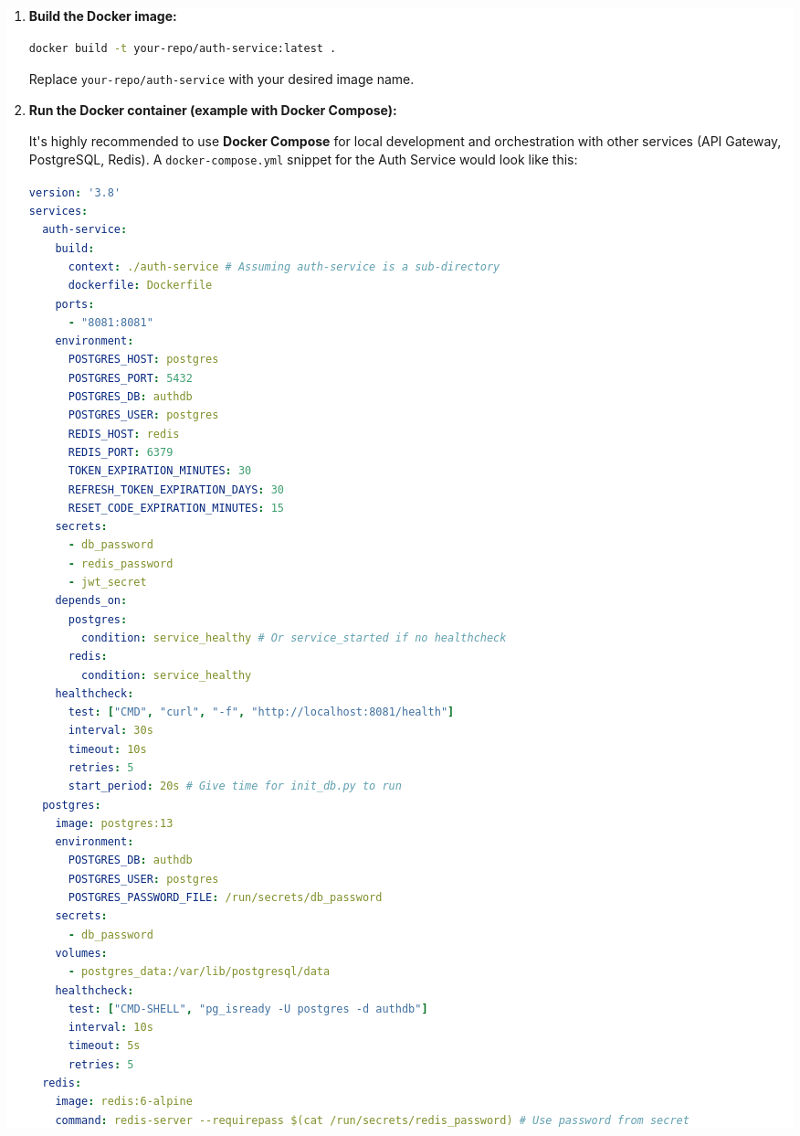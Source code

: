 1.  **Build the Docker image:**

    ```bash
    docker build -t your-repo/auth-service:latest .
    ```

    Replace `your-repo/auth-service` with your desired image name.

2.  **Run the Docker container (example with Docker Compose):**

    It's highly recommended to use **Docker Compose** for local development and orchestration with other services (API Gateway, PostgreSQL, Redis). A `docker-compose.yml` snippet for the Auth Service would look like this:

    ```yaml
    version: '3.8'
    services:
      auth-service:
        build:
          context: ./auth-service # Assuming auth-service is a sub-directory
          dockerfile: Dockerfile
        ports:
          - "8081:8081"
        environment:
          POSTGRES_HOST: postgres
          POSTGRES_PORT: 5432
          POSTGRES_DB: authdb
          POSTGRES_USER: postgres
          REDIS_HOST: redis
          REDIS_PORT: 6379
          TOKEN_EXPIRATION_MINUTES: 30
          REFRESH_TOKEN_EXPIRATION_DAYS: 30
          RESET_CODE_EXPIRATION_MINUTES: 15
        secrets:
          - db_password
          - redis_password
          - jwt_secret
        depends_on:
          postgres:
            condition: service_healthy # Or service_started if no healthcheck
          redis:
            condition: service_healthy
        healthcheck:
          test: ["CMD", "curl", "-f", "http://localhost:8081/health"]
          interval: 30s
          timeout: 10s
          retries: 5
          start_period: 20s # Give time for init_db.py to run
      postgres:
        image: postgres:13
        environment:
          POSTGRES_DB: authdb
          POSTGRES_USER: postgres
          POSTGRES_PASSWORD_FILE: /run/secrets/db_password
        secrets:
          - db_password
        volumes:
          - postgres_data:/var/lib/postgresql/data
        healthcheck:
          test: ["CMD-SHELL", "pg_isready -U postgres -d authdb"]
          interval: 10s
          timeout: 5s
          retries: 5
      redis:
        image: redis:6-alpine
        command: redis-server --requirepass $(cat /run/secrets/redis_password) # Use password from secret
